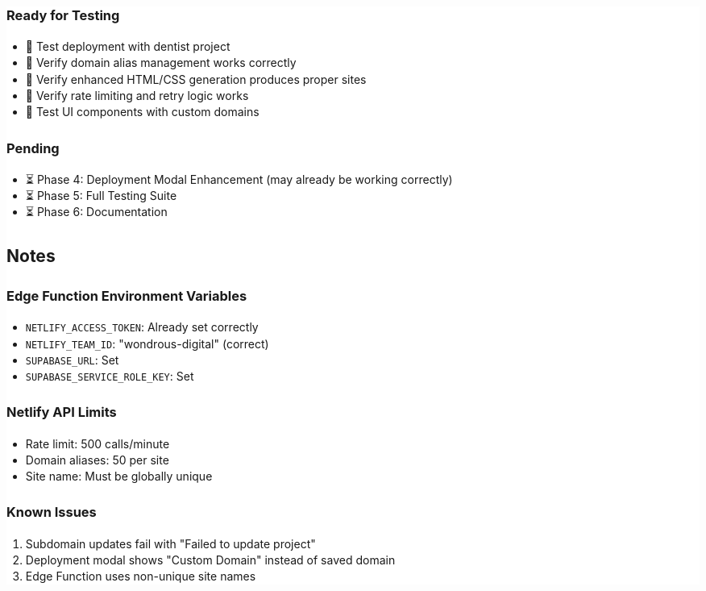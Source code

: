 ### Ready for Testing
- 🧪 Test deployment with dentist project
- 🧪 Verify domain alias management works correctly
- 🧪 Verify enhanced HTML/CSS generation produces proper sites
- 🧪 Verify rate limiting and retry logic works
- 🧪 Test UI components with custom domains

### Pending
- ⏳ Phase 4: Deployment Modal Enhancement (may already be working correctly)
- ⏳ Phase 5: Full Testing Suite
- ⏳ Phase 6: Documentation

## Notes

### Edge Function Environment Variables
- `NETLIFY_ACCESS_TOKEN`: Already set correctly
- `NETLIFY_TEAM_ID`: "wondrous-digital" (correct)
- `SUPABASE_URL`: Set
- `SUPABASE_SERVICE_ROLE_KEY`: Set

### Netlify API Limits
- Rate limit: 500 calls/minute
- Domain aliases: 50 per site
- Site name: Must be globally unique

### Known Issues
1. Subdomain updates fail with "Failed to update project"
2. Deployment modal shows "Custom Domain" instead of saved domain
3. Edge Function uses non-unique site names